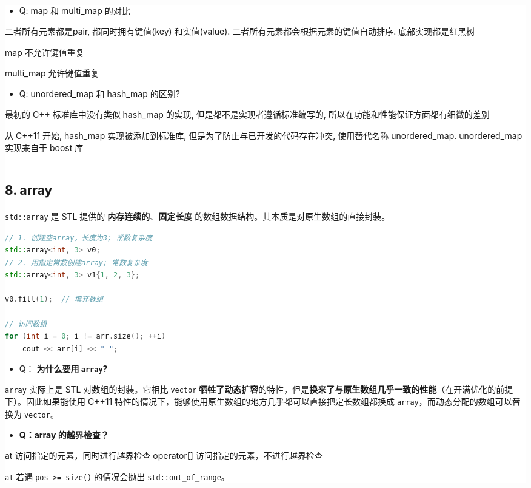 



- Q: map 和 multi_map 的对比

二者所有元素都是pair, 都同时拥有键值(key) 和实值(value). 二者所有元素都会根据元素的键值自动排序. 底部实现都是红黑树

map 不允许键值重复

multi_map 允许键值重复





- Q: unordered_map 和 hash_map 的区别?

最初的 C++ 标准库中没有类似 hash_map 的实现, 但是都不是实现者遵循标准编写的, 所以在功能和性能保证方面都有细微的差别

从 C++11 开始, hash_map 实现被添加到标准库, 但是为了防止与已开发的代码存在冲突, 使用替代名称 unordered_map. unordered_map 实现来自于 boost 库





---

## 8. array

`std::array` 是 STL 提供的 **内存连续的**、**固定长度** 的数组数据结构。其本质是对原生数组的直接封装。



```c++
// 1. 创建空array，长度为3; 常数复杂度
std::array<int, 3> v0;
// 2. 用指定常数创建array; 常数复杂度
std::array<int, 3> v1{1, 2, 3};

v0.fill(1);  // 填充数组

// 访问数组
for (int i = 0; i != arr.size(); ++i) 
    cout << arr[i] << " ";
```





- Q： **为什么要用 `array`?**

`array` 实际上是 STL 对数组的封装。它相比 `vector` **牺牲了动态扩容**的特性，但是**换来了与原生数组几乎一致的性能**（在开满优化的前提下）。因此如果能使用 C++11 特性的情况下，能够使用原生数组的地方几乎都可以直接把定长数组都换成 `array`，而动态分配的数组可以替换为 `vector`。



- **Q：array 的越界检查？**

at	               访问指定的元素，同时进行越界检查
operator[]	访问指定的元素，不进行越界检查

`at` 若遇 `pos >= size()` 的情况会抛出 `std::out_of_range`。
